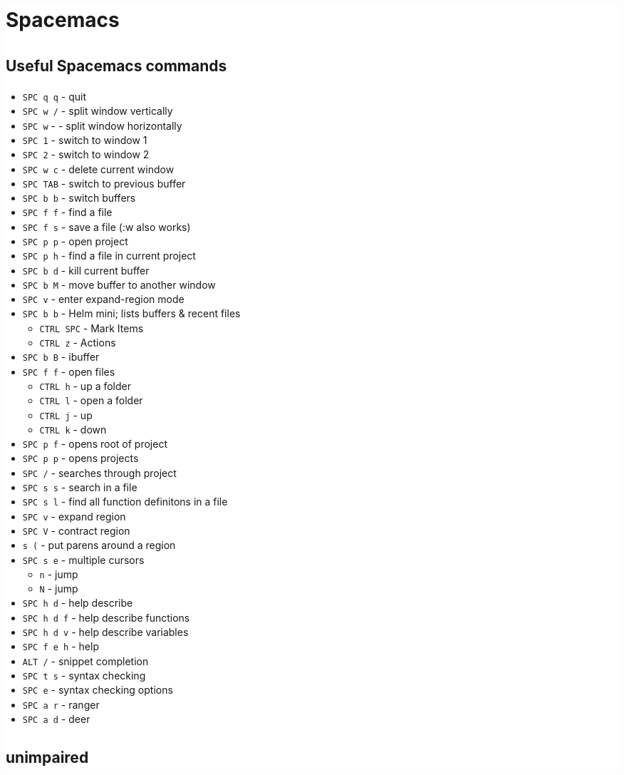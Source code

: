 # Spacemacs

## Useful Spacemacs commands

* `SPC q q` - quit
* `SPC w /` - split window vertically
* `SPC w` - - split window horizontally
* `SPC 1`   - switch to window 1
* `SPC 2`   - switch to window 2
* `SPC w c` - delete current window
* `SPC TAB` - switch to previous buffer
* `SPC b b` - switch buffers
* `SPC f f` - find a file
* `SPC f s` - save a file \(:w also works\)
* `SPC p p` - open project
* `SPC p h` - find a file in current project
* `SPC b d` - kill current buffer
* `SPC b M` - move buffer to another window
* `SPC v`   - enter expand-region mode
* `SPC b b` - Helm mini; lists buffers & recent files
  * `CTRL SPC` - Mark Items
  * `CTRL z` - Actions
* `SPC b B` - ibuffer
* `SPC f f` - open files
  * `CTRL h` - up a folder
  * `CTRL l` - open a folder
  * `CTRL j` - up
  * `CTRL k` - down
* `SPC p f` - opens root of project
* `SPC p p` - opens projects
* `SPC /` - searches through project
* `SPC s s` - search in a file
* `SPC s l` - find all function definitons in a file
* `SPC v` - expand region
* `SPC V` - contract region
* `s (` - put parens around a region
* `SPC s e` - multiple cursors
  * `n` - jump
  * `N` - jump
* `SPC h d` - help describe
* `SPC h d f` - help describe functions
* `SPC h d v` - help describe variables
* `SPC f e h` - help
* `ALT /` - snippet completion
* `SPC t s` - syntax checking
* `SPC e` - syntax checking options
* `SPC a r` - ranger
* `SPC a d` - deer

## unimpaired
